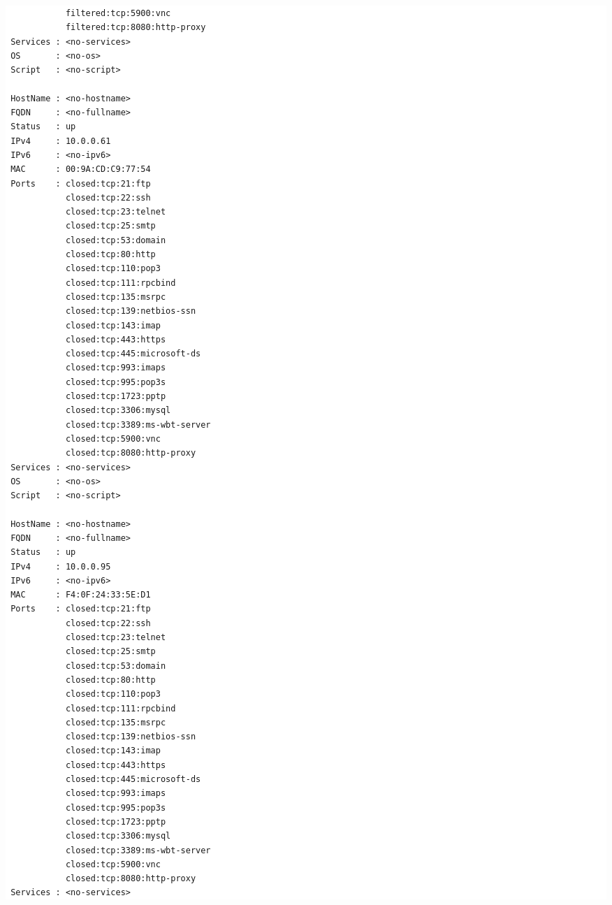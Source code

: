    ```
	           filtered:tcp:5900:vnc
	           filtered:tcp:8080:http-proxy
	Services : <no-services>
	OS       : <no-os>
	Script   : <no-script>
	
	HostName : <no-hostname>
	FQDN     : <no-fullname>
	Status   : up
	IPv4     : 10.0.0.61
	IPv6     : <no-ipv6>
	MAC      : 00:9A:CD:C9:77:54
	Ports    : closed:tcp:21:ftp
	           closed:tcp:22:ssh
	           closed:tcp:23:telnet
	           closed:tcp:25:smtp
	           closed:tcp:53:domain
	           closed:tcp:80:http
	           closed:tcp:110:pop3
	           closed:tcp:111:rpcbind
	           closed:tcp:135:msrpc
	           closed:tcp:139:netbios-ssn
	           closed:tcp:143:imap
	           closed:tcp:443:https
	           closed:tcp:445:microsoft-ds
	           closed:tcp:993:imaps
	           closed:tcp:995:pop3s
	           closed:tcp:1723:pptp
	           closed:tcp:3306:mysql
	           closed:tcp:3389:ms-wbt-server
	           closed:tcp:5900:vnc
	           closed:tcp:8080:http-proxy
	Services : <no-services>
	OS       : <no-os>
	Script   : <no-script>
	
	HostName : <no-hostname>
	FQDN     : <no-fullname>
	Status   : up
	IPv4     : 10.0.0.95
	IPv6     : <no-ipv6>
	MAC      : F4:0F:24:33:5E:D1
	Ports    : closed:tcp:21:ftp
	           closed:tcp:22:ssh
	           closed:tcp:23:telnet
	           closed:tcp:25:smtp
	           closed:tcp:53:domain
	           closed:tcp:80:http
	           closed:tcp:110:pop3
	           closed:tcp:111:rpcbind
	           closed:tcp:135:msrpc
	           closed:tcp:139:netbios-ssn
	           closed:tcp:143:imap
	           closed:tcp:443:https
	           closed:tcp:445:microsoft-ds
	           closed:tcp:993:imaps
	           closed:tcp:995:pop3s
	           closed:tcp:1723:pptp
	           closed:tcp:3306:mysql
	           closed:tcp:3389:ms-wbt-server
	           closed:tcp:5900:vnc
	           closed:tcp:8080:http-proxy
	Services : <no-services>
   ```